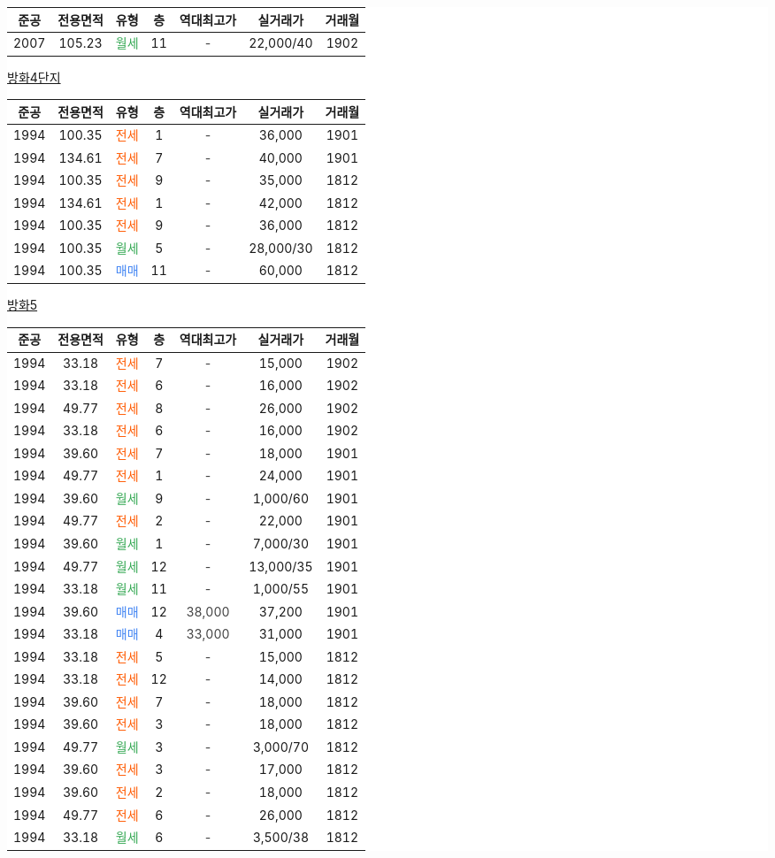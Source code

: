 |준공|전용면적|유형|층|역대최고가|실거래가|거래월|
|:---:|:---:|:---:|:---:|:---:|:---:|:---:|
|2007|105.23|<span style="color:#34a853">월세</span>|11|<span style="color:#444444">-</span>|22,000/40|1902|

[방화4단지](https://search.naver.com/search.naver?query=%EC%84%9C%EC%9A%B8%ED%8A%B9%EB%B3%84%EC%8B%9C+%EA%B0%95%EC%84%9C%EA%B5%AC+%EB%B0%A9%ED%99%94%EB%8F%99+%EB%B0%A9%ED%99%944%EB%8B%A8%EC%A7%80)

|준공|전용면적|유형|층|역대최고가|실거래가|거래월|
|:---:|:---:|:---:|:---:|:---:|:---:|:---:|
|1994|100.35|<span style="color:#ff5a00">전세</span>|1|<span style="color:#444444">-</span>|36,000|1901|
|1994|134.61|<span style="color:#ff5a00">전세</span>|7|<span style="color:#444444">-</span>|40,000|1901|
|1994|100.35|<span style="color:#ff5a00">전세</span>|9|<span style="color:#444444">-</span>|35,000|1812|
|1994|134.61|<span style="color:#ff5a00">전세</span>|1|<span style="color:#444444">-</span>|42,000|1812|
|1994|100.35|<span style="color:#ff5a00">전세</span>|9|<span style="color:#444444">-</span>|36,000|1812|
|1994|100.35|<span style="color:#34a853">월세</span>|5|<span style="color:#444444">-</span>|28,000/30|1812|
|1994|100.35|<span style="color:#4285f3">매매</span>|11|<span style="color:#444444">-</span>|60,000|1812|

[방화5](https://search.naver.com/search.naver?query=%EC%84%9C%EC%9A%B8%ED%8A%B9%EB%B3%84%EC%8B%9C+%EA%B0%95%EC%84%9C%EA%B5%AC+%EB%B0%A9%ED%99%94%EB%8F%99+%EB%B0%A9%ED%99%945)

|준공|전용면적|유형|층|역대최고가|실거래가|거래월|
|:---:|:---:|:---:|:---:|:---:|:---:|:---:|
|1994|33.18|<span style="color:#ff5a00">전세</span>|7|<span style="color:#444444">-</span>|15,000|1902|
|1994|33.18|<span style="color:#ff5a00">전세</span>|6|<span style="color:#444444">-</span>|16,000|1902|
|1994|49.77|<span style="color:#ff5a00">전세</span>|8|<span style="color:#444444">-</span>|26,000|1902|
|1994|33.18|<span style="color:#ff5a00">전세</span>|6|<span style="color:#444444">-</span>|16,000|1902|
|1994|39.60|<span style="color:#ff5a00">전세</span>|7|<span style="color:#444444">-</span>|18,000|1901|
|1994|49.77|<span style="color:#ff5a00">전세</span>|1|<span style="color:#444444">-</span>|24,000|1901|
|1994|39.60|<span style="color:#34a853">월세</span>|9|<span style="color:#444444">-</span>|1,000/60|1901|
|1994|49.77|<span style="color:#ff5a00">전세</span>|2|<span style="color:#444444">-</span>|22,000|1901|
|1994|39.60|<span style="color:#34a853">월세</span>|1|<span style="color:#444444">-</span>|7,000/30|1901|
|1994|49.77|<span style="color:#34a853">월세</span>|12|<span style="color:#444444">-</span>|13,000/35|1901|
|1994|33.18|<span style="color:#34a853">월세</span>|11|<span style="color:#444444">-</span>|1,000/55|1901|
|1994|39.60|<span style="color:#4285f3">매매</span>|12|<span style="color:#444444">38,000</span>|37,200|1901|
|1994|33.18|<span style="color:#4285f3">매매</span>|4|<span style="color:#444444">33,000</span>|31,000|1901|
|1994|33.18|<span style="color:#ff5a00">전세</span>|5|<span style="color:#444444">-</span>|15,000|1812|
|1994|33.18|<span style="color:#ff5a00">전세</span>|12|<span style="color:#444444">-</span>|14,000|1812|
|1994|39.60|<span style="color:#ff5a00">전세</span>|7|<span style="color:#444444">-</span>|18,000|1812|
|1994|39.60|<span style="color:#ff5a00">전세</span>|3|<span style="color:#444444">-</span>|18,000|1812|
|1994|49.77|<span style="color:#34a853">월세</span>|3|<span style="color:#444444">-</span>|3,000/70|1812|
|1994|39.60|<span style="color:#ff5a00">전세</span>|3|<span style="color:#444444">-</span>|17,000|1812|
|1994|39.60|<span style="color:#ff5a00">전세</span>|2|<span style="color:#444444">-</span>|18,000|1812|
|1994|49.77|<span style="color:#ff5a00">전세</span>|6|<span style="color:#444444">-</span>|26,000|1812|
|1994|33.18|<span style="color:#34a853">월세</span>|6|<span style="color:#444444">-</span>|3,500/38|1812|